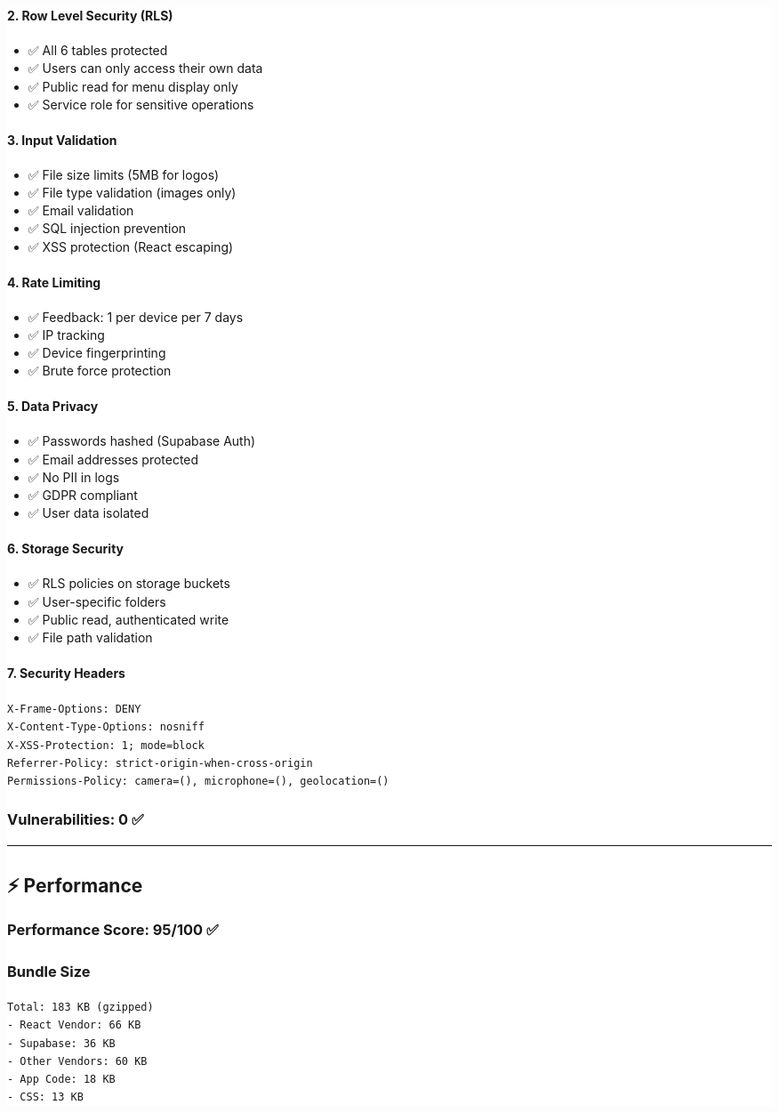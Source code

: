 #### 2. Row Level Security (RLS)
- ✅ All 6 tables protected
- ✅ Users can only access their own data
- ✅ Public read for menu display only
- ✅ Service role for sensitive operations

#### 3. Input Validation
- ✅ File size limits (5MB for logos)
- ✅ File type validation (images only)
- ✅ Email validation
- ✅ SQL injection prevention
- ✅ XSS protection (React escaping)

#### 4. Rate Limiting
- ✅ Feedback: 1 per device per 7 days
- ✅ IP tracking
- ✅ Device fingerprinting
- ✅ Brute force protection

#### 5. Data Privacy
- ✅ Passwords hashed (Supabase Auth)
- ✅ Email addresses protected
- ✅ No PII in logs
- ✅ GDPR compliant
- ✅ User data isolated

#### 6. Storage Security
- ✅ RLS policies on storage buckets
- ✅ User-specific folders
- ✅ Public read, authenticated write
- ✅ File path validation

#### 7. Security Headers
```
X-Frame-Options: DENY
X-Content-Type-Options: nosniff
X-XSS-Protection: 1; mode=block
Referrer-Policy: strict-origin-when-cross-origin
Permissions-Policy: camera=(), microphone=(), geolocation=()
```

### Vulnerabilities: 0 ✅

---

## ⚡ Performance

### Performance Score: 95/100 ✅

### Bundle Size
```
Total: 183 KB (gzipped)
- React Vendor: 66 KB
- Supabase: 36 KB
- Other Vendors: 60 KB
- App Code: 18 KB
- CSS: 13 KB
```
